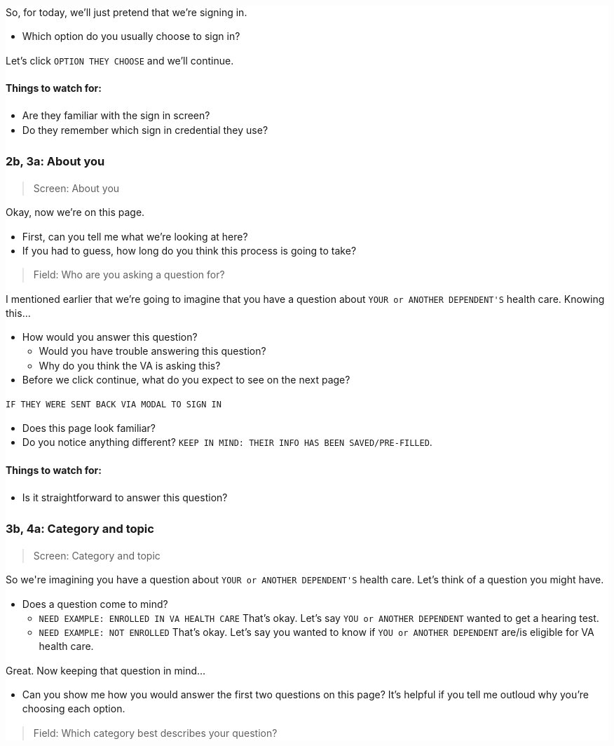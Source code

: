 So, for today, we’ll just pretend that we’re signing in.

* Which option do you usually choose to sign in?

Let’s click `OPTION THEY CHOOSE` and we’ll continue.

#### Things to watch for:

* Are they familiar with the sign in screen?
* Do they remember which sign in credential they use?

### 2b, 3a: About you

> Screen: About you

Okay, now we’re on this page.

* First, can you tell me what we’re looking at here?
* If you had to guess, how long do you think this process is going to take?

> Field: Who are you asking a question for?

I mentioned earlier that we’re going to imagine that you have a question about `YOUR or ANOTHER DEPENDENT'S` health care. Knowing this…

* How would you answer this question?
   * Would you have trouble answering this question?
   * Why do you think the VA is asking this?
* Before we click continue, what do you expect to see on the next page?

`IF THEY WERE SENT BACK VIA MODAL TO SIGN IN`

* Does this page look familiar?
* Do you notice anything different? `KEEP IN MIND: THEIR INFO HAS BEEN SAVED/PRE-FILLED`.

#### Things to watch for:

* Is it straightforward to answer this question?

### 3b, 4a: Category and topic

> Screen: Category and topic

So we're imagining you have a question about `YOUR or ANOTHER DEPENDENT'S` health care. Let’s think of a question you might have.

* Does a question come to mind?
   * `NEED EXAMPLE: ENROLLED IN VA HEALTH CARE` That’s okay. Let’s say `YOU or ANOTHER DEPENDENT` wanted to get a hearing test.
   * `NEED EXAMPLE: NOT ENROLLED` That’s okay. Let’s say you wanted to know if `YOU or ANOTHER DEPENDENT` are/is eligible for VA health care.

Great. Now keeping that question in mind…

* Can you show me how you would answer the first two questions on this page? It’s helpful if you tell me outloud why you’re choosing each option.

> Field: Which category best describes your question?
